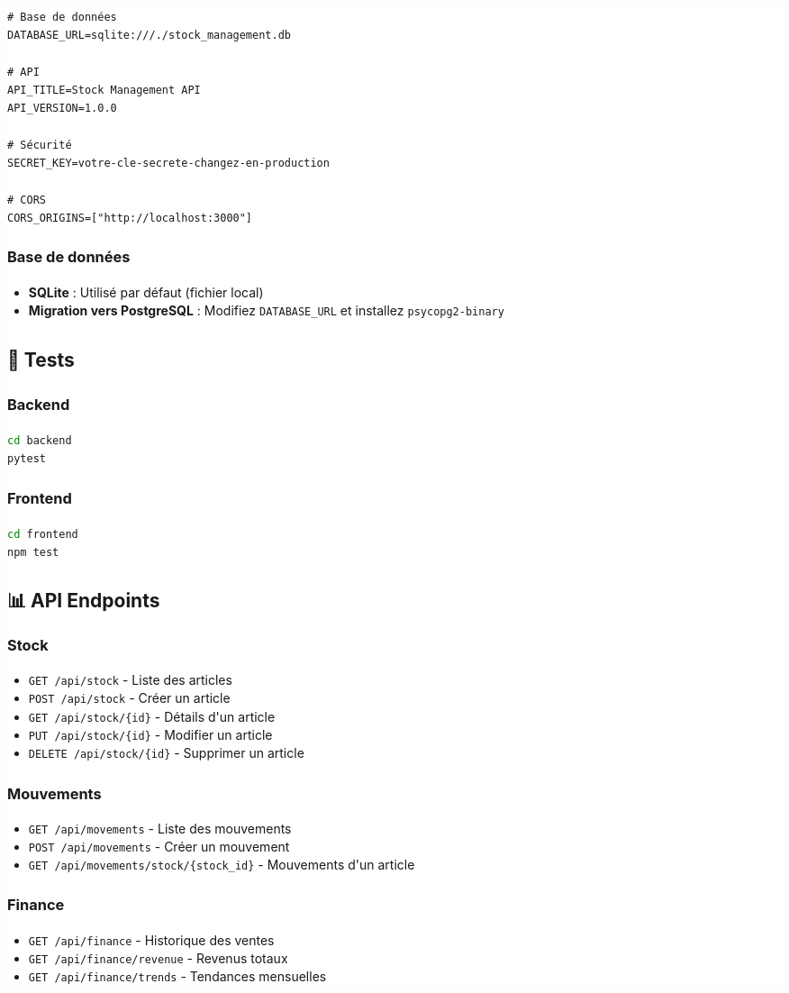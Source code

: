 ```env
# Base de données
DATABASE_URL=sqlite:///./stock_management.db

# API
API_TITLE=Stock Management API
API_VERSION=1.0.0

# Sécurité
SECRET_KEY=votre-cle-secrete-changez-en-production

# CORS
CORS_ORIGINS=["http://localhost:3000"]
```

### Base de données
- **SQLite** : Utilisé par défaut (fichier local)
- **Migration vers PostgreSQL** : Modifiez `DATABASE_URL` et installez `psycopg2-binary`

## 🧪 Tests

### Backend
```bash
cd backend
pytest
```

### Frontend
```bash
cd frontend
npm test
```

## 📊 API Endpoints

### Stock
- `GET /api/stock` - Liste des articles
- `POST /api/stock` - Créer un article
- `GET /api/stock/{id}` - Détails d'un article
- `PUT /api/stock/{id}` - Modifier un article
- `DELETE /api/stock/{id}` - Supprimer un article

### Mouvements
- `GET /api/movements` - Liste des mouvements
- `POST /api/movements` - Créer un mouvement
- `GET /api/movements/stock/{stock_id}` - Mouvements d'un article

### Finance
- `GET /api/finance` - Historique des ventes
- `GET /api/finance/revenue` - Revenus totaux
- `GET /api/finance/trends` - Tendances mensuelles
